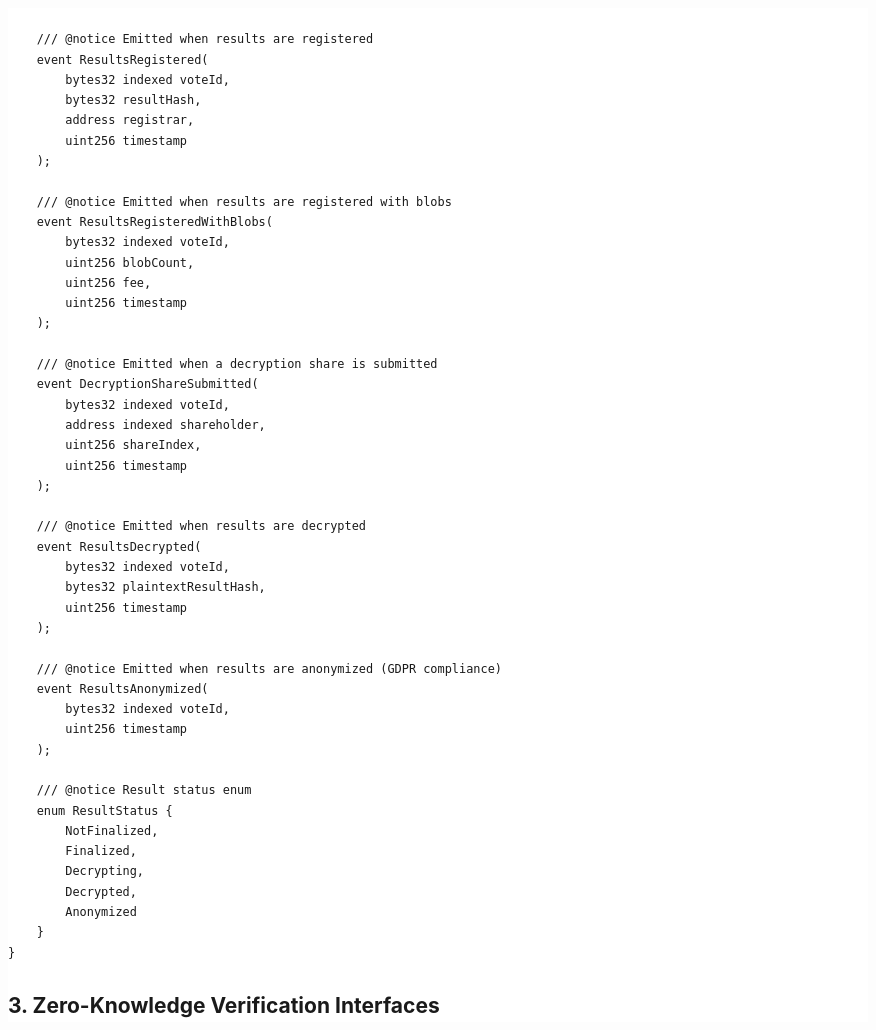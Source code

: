 ```solidity

    /// @notice Emitted when results are registered
    event ResultsRegistered(
        bytes32 indexed voteId,
        bytes32 resultHash,
        address registrar,
        uint256 timestamp
    );

    /// @notice Emitted when results are registered with blobs
    event ResultsRegisteredWithBlobs(
        bytes32 indexed voteId,
        uint256 blobCount,
        uint256 fee,
        uint256 timestamp
    );

    /// @notice Emitted when a decryption share is submitted
    event DecryptionShareSubmitted(
        bytes32 indexed voteId,
        address indexed shareholder,
        uint256 shareIndex,
        uint256 timestamp
    );

    /// @notice Emitted when results are decrypted
    event ResultsDecrypted(
        bytes32 indexed voteId,
        bytes32 plaintextResultHash,
        uint256 timestamp
    );

    /// @notice Emitted when results are anonymized (GDPR compliance)
    event ResultsAnonymized(
        bytes32 indexed voteId,
        uint256 timestamp
    );

    /// @notice Result status enum
    enum ResultStatus {
        NotFinalized,
        Finalized,
        Decrypting,
        Decrypted,
        Anonymized
    }
}
```

## 3. Zero-Knowledge Verification Interfaces

